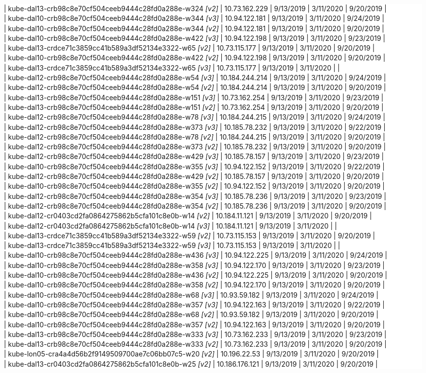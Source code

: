 | kube-dal13-crb98c8e70cf504ceeb9444c28fd0a288e-w324 _[v2]_ | 10.73.162.229 | 9/13/2019 | 3/11/2020 | 9/20/2019 |  
| kube-dal10-crb98c8e70cf504ceeb9444c28fd0a288e-w344 _[v3]_ | 10.94.122.181 | 9/13/2019 | 3/11/2020 | 9/24/2019 |  
| kube-dal10-crb98c8e70cf504ceeb9444c28fd0a288e-w344 _[v2]_ | 10.94.122.181 | 9/13/2019 | 3/11/2020 | 9/20/2019 |  
| kube-dal10-crb98c8e70cf504ceeb9444c28fd0a288e-w422 _[v3]_ | 10.94.122.198 | 9/13/2019 | 3/11/2020 | 9/23/2019 |  
| kube-dal13-crdce71c3859cc41b589a3df52134e3322-w65 _[v2]_ | 10.73.115.177 | 9/13/2019 | 3/11/2020 | 9/20/2019 |  
| kube-dal10-crb98c8e70cf504ceeb9444c28fd0a288e-w422 _[v2]_ | 10.94.122.198 | 9/13/2019 | 3/11/2020 | 9/20/2019 |  
| kube-dal13-crdce71c3859cc41b589a3df52134e3322-w65 _[v3]_ | 10.73.115.177 | 9/13/2019 | 3/11/2020 |  |  
| kube-dal12-crb98c8e70cf504ceeb9444c28fd0a288e-w54 _[v3]_ | 10.184.244.214 | 9/13/2019 | 3/11/2020 | 9/24/2019 |  
| kube-dal12-crb98c8e70cf504ceeb9444c28fd0a288e-w54 _[v2]_ | 10.184.244.214 | 9/13/2019 | 3/11/2020 | 9/20/2019 |  
| kube-dal13-crb98c8e70cf504ceeb9444c28fd0a288e-w151 _[v3]_ | 10.73.162.254 | 9/13/2019 | 3/11/2020 | 9/23/2019 |  
| kube-dal13-crb98c8e70cf504ceeb9444c28fd0a288e-w151 _[v2]_ | 10.73.162.254 | 9/13/2019 | 3/11/2020 | 9/20/2019 |  
| kube-dal12-crb98c8e70cf504ceeb9444c28fd0a288e-w78 _[v3]_ | 10.184.244.215 | 9/13/2019 | 3/11/2020 | 9/24/2019 |  
| kube-dal12-crb98c8e70cf504ceeb9444c28fd0a288e-w373 _[v3]_ | 10.185.78.232 | 9/13/2019 | 3/11/2020 | 9/22/2019 |  
| kube-dal12-crb98c8e70cf504ceeb9444c28fd0a288e-w78 _[v2]_ | 10.184.244.215 | 9/13/2019 | 3/11/2020 | 9/20/2019 |  
| kube-dal12-crb98c8e70cf504ceeb9444c28fd0a288e-w373 _[v2]_ | 10.185.78.232 | 9/13/2019 | 3/11/2020 | 9/20/2019 |  
| kube-dal12-crb98c8e70cf504ceeb9444c28fd0a288e-w429 _[v3]_ | 10.185.78.157 | 9/13/2019 | 3/11/2020 | 9/23/2019 |  
| kube-dal10-crb98c8e70cf504ceeb9444c28fd0a288e-w355 _[v3]_ | 10.94.122.152 | 9/13/2019 | 3/11/2020 | 9/22/2019 |  
| kube-dal12-crb98c8e70cf504ceeb9444c28fd0a288e-w429 _[v2]_ | 10.185.78.157 | 9/13/2019 | 3/11/2020 | 9/20/2019 |  
| kube-dal10-crb98c8e70cf504ceeb9444c28fd0a288e-w355 _[v2]_ | 10.94.122.152 | 9/13/2019 | 3/11/2020 | 9/20/2019 |  
| kube-dal12-crb98c8e70cf504ceeb9444c28fd0a288e-w354 _[v3]_ | 10.185.78.236 | 9/13/2019 | 3/11/2020 | 9/23/2019 |  
| kube-dal12-crb98c8e70cf504ceeb9444c28fd0a288e-w354 _[v2]_ | 10.185.78.236 | 9/13/2019 | 3/11/2020 | 9/20/2019 |  
| kube-dal12-cr0403cd2fa0864275862b5cfa101c8e0b-w14 _[v2]_ | 10.184.11.121 | 9/13/2019 | 3/11/2020 | 9/20/2019 |  
| kube-dal12-cr0403cd2fa0864275862b5cfa101c8e0b-w14 _[v3]_ | 10.184.11.121 | 9/13/2019 | 3/11/2020 |  |  
| kube-dal13-crdce71c3859cc41b589a3df52134e3322-w59 _[v2]_ | 10.73.115.153 | 9/13/2019 | 3/11/2020 | 9/20/2019 |  
| kube-dal13-crdce71c3859cc41b589a3df52134e3322-w59 _[v3]_ | 10.73.115.153 | 9/13/2019 | 3/11/2020 |  |  
| kube-dal10-crb98c8e70cf504ceeb9444c28fd0a288e-w436 _[v3]_ | 10.94.122.225 | 9/13/2019 | 3/11/2020 | 9/24/2019 |  
| kube-dal10-crb98c8e70cf504ceeb9444c28fd0a288e-w358 _[v3]_ | 10.94.122.170 | 9/13/2019 | 3/11/2020 | 9/23/2019 |  
| kube-dal10-crb98c8e70cf504ceeb9444c28fd0a288e-w436 _[v2]_ | 10.94.122.225 | 9/13/2019 | 3/11/2020 | 9/20/2019 |  
| kube-dal10-crb98c8e70cf504ceeb9444c28fd0a288e-w358 _[v2]_ | 10.94.122.170 | 9/13/2019 | 3/11/2020 | 9/20/2019 |  
| kube-dal10-crb98c8e70cf504ceeb9444c28fd0a288e-w68 _[v3]_ | 10.93.59.182 | 9/13/2019 | 3/11/2020 | 9/24/2019 |  
| kube-dal10-crb98c8e70cf504ceeb9444c28fd0a288e-w357 _[v3]_ | 10.94.122.163 | 9/13/2019 | 3/11/2020 | 9/22/2019 |  
| kube-dal10-crb98c8e70cf504ceeb9444c28fd0a288e-w68 _[v2]_ | 10.93.59.182 | 9/13/2019 | 3/11/2020 | 9/20/2019 |  
| kube-dal10-crb98c8e70cf504ceeb9444c28fd0a288e-w357 _[v2]_ | 10.94.122.163 | 9/13/2019 | 3/11/2020 | 9/20/2019 |  
| kube-dal13-crb98c8e70cf504ceeb9444c28fd0a288e-w333 _[v3]_ | 10.73.162.233 | 9/13/2019 | 3/11/2020 | 9/23/2019 |  
| kube-dal13-crb98c8e70cf504ceeb9444c28fd0a288e-w333 _[v2]_ | 10.73.162.233 | 9/13/2019 | 3/11/2020 | 9/20/2019 |  
| kube-lon05-cra4a4d56b2f9149509700ae7c06bb07c5-w20 _[v2]_ | 10.196.22.53 | 9/13/2019 | 3/11/2020 | 9/20/2019 |  
| kube-dal13-cr0403cd2fa0864275862b5cfa101c8e0b-w25 _[v2]_ | 10.186.176.121 | 9/13/2019 | 3/11/2020 | 9/20/2019 |  